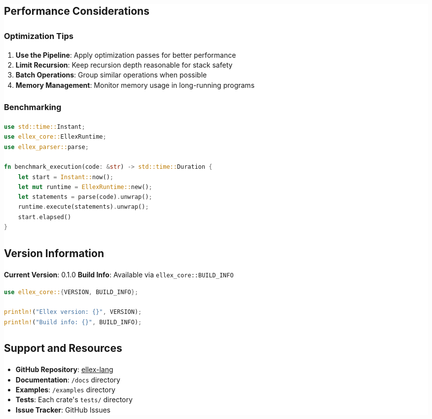 ## Performance Considerations

### Optimization Tips

1. **Use the Pipeline**: Apply optimization passes for better performance
2. **Limit Recursion**: Keep recursion depth reasonable for stack safety
3. **Batch Operations**: Group similar operations when possible
4. **Memory Management**: Monitor memory usage in long-running programs

### Benchmarking

```rust
use std::time::Instant;
use ellex_core::EllexRuntime;
use ellex_parser::parse;

fn benchmark_execution(code: &str) -> std::time::Duration {
    let start = Instant::now();
    let mut runtime = EllexRuntime::new();
    let statements = parse(code).unwrap();
    runtime.execute(statements).unwrap();
    start.elapsed()
}
```

## Version Information

**Current Version**: 0.1.0
**Build Info**: Available via `ellex_core::BUILD_INFO`

```rust
use ellex_core::{VERSION, BUILD_INFO};

println!("Ellex version: {}", VERSION);
println!("Build info: {}", BUILD_INFO);
```

## Support and Resources

- **GitHub Repository**: [ellex-lang](https://github.com/your-org/ellex-lang)
- **Documentation**: `/docs` directory
- **Examples**: `/examples` directory
- **Tests**: Each crate's `tests/` directory
- **Issue Tracker**: GitHub Issues